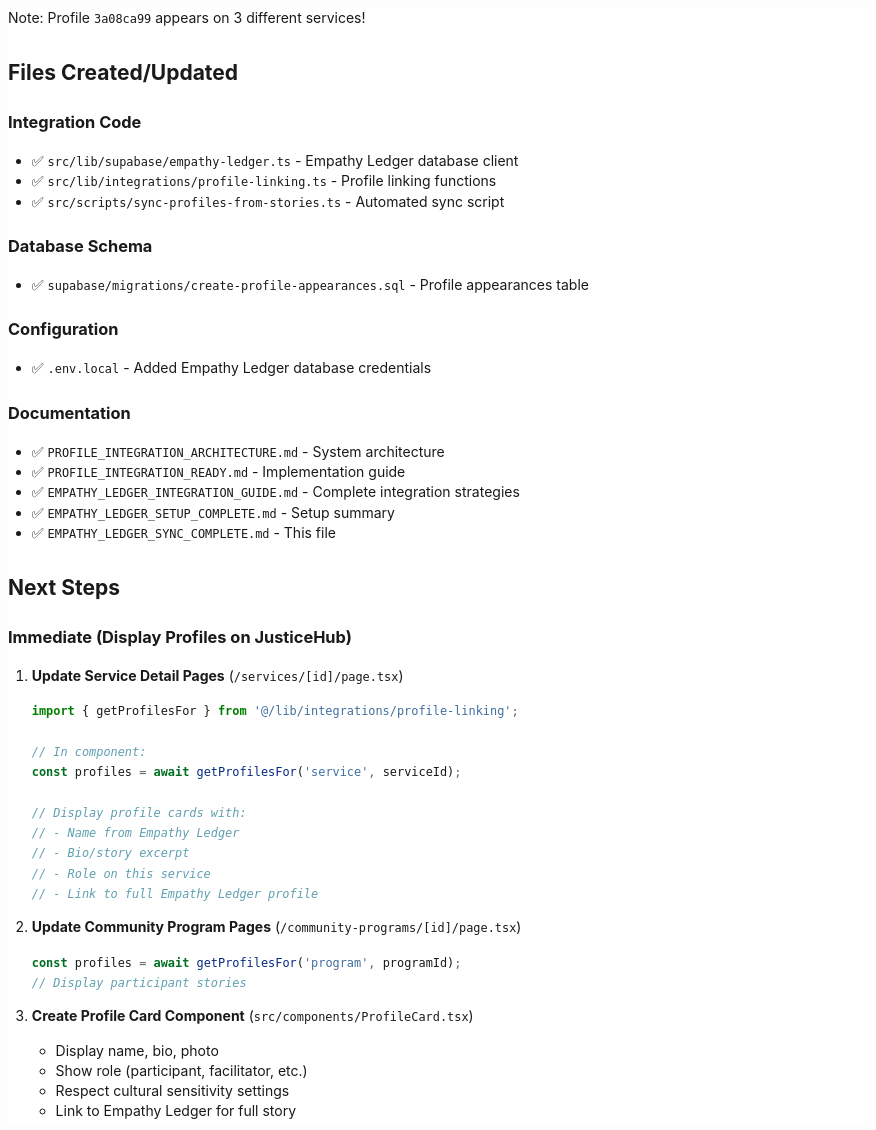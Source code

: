 Note: Profile `3a08ca99` appears on 3 different services!

## Files Created/Updated

### Integration Code
- ✅ `src/lib/supabase/empathy-ledger.ts` - Empathy Ledger database client
- ✅ `src/lib/integrations/profile-linking.ts` - Profile linking functions
- ✅ `src/scripts/sync-profiles-from-stories.ts` - Automated sync script

### Database Schema
- ✅ `supabase/migrations/create-profile-appearances.sql` - Profile appearances table

### Configuration
- ✅ `.env.local` - Added Empathy Ledger database credentials

### Documentation
- ✅ `PROFILE_INTEGRATION_ARCHITECTURE.md` - System architecture
- ✅ `PROFILE_INTEGRATION_READY.md` - Implementation guide
- ✅ `EMPATHY_LEDGER_INTEGRATION_GUIDE.md` - Complete integration strategies
- ✅ `EMPATHY_LEDGER_SETUP_COMPLETE.md` - Setup summary
- ✅ `EMPATHY_LEDGER_SYNC_COMPLETE.md` - This file

## Next Steps

### Immediate (Display Profiles on JusticeHub)

1. **Update Service Detail Pages** (`/services/[id]/page.tsx`)
   ```typescript
   import { getProfilesFor } from '@/lib/integrations/profile-linking';

   // In component:
   const profiles = await getProfilesFor('service', serviceId);

   // Display profile cards with:
   // - Name from Empathy Ledger
   // - Bio/story excerpt
   // - Role on this service
   // - Link to full Empathy Ledger profile
   ```

2. **Update Community Program Pages** (`/community-programs/[id]/page.tsx`)
   ```typescript
   const profiles = await getProfilesFor('program', programId);
   // Display participant stories
   ```

3. **Create Profile Card Component** (`src/components/ProfileCard.tsx`)
   - Display name, bio, photo
   - Show role (participant, facilitator, etc.)
   - Respect cultural sensitivity settings
   - Link to Empathy Ledger for full story
